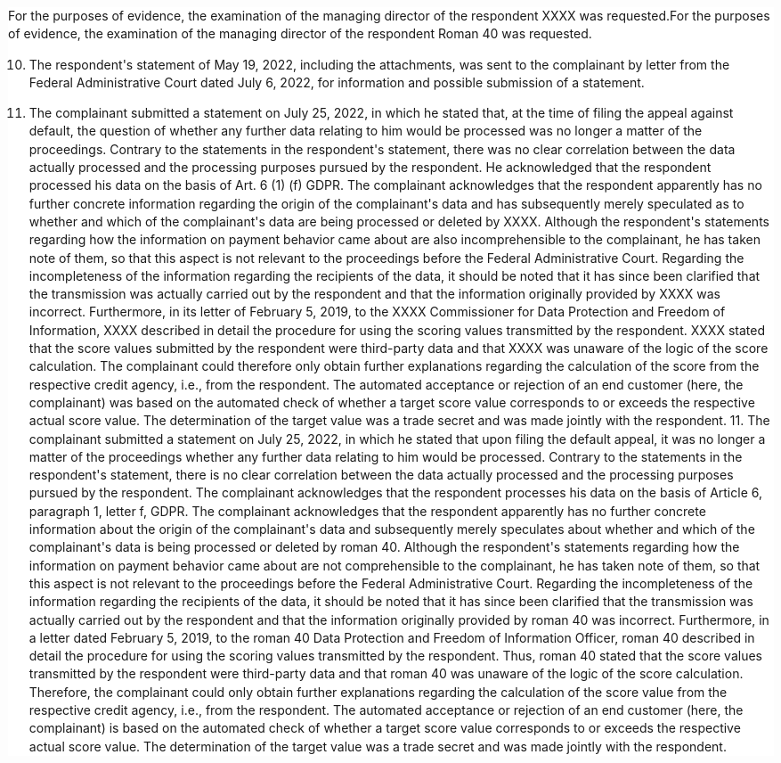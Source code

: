 For the purposes of evidence, the examination of the managing director of the respondent XXXX was requested.For the purposes of evidence, the examination of the managing director of the respondent Roman 40 was requested.

10. The respondent's statement of May 19, 2022, including the attachments, was sent to the complainant by letter from the Federal Administrative Court dated July 6, 2022, for information and possible submission of a statement.

11. The complainant submitted a statement on July 25, 2022, in which he stated that, at the time of filing the appeal against default, the question of whether any further data relating to him would be processed was no longer a matter of the proceedings. Contrary to the statements in the respondent's statement, there was no clear correlation between the data actually processed and the processing purposes pursued by the respondent. He acknowledged that the respondent processed his data on the basis of Art. 6 (1) (f) GDPR. The complainant acknowledges that the respondent apparently has no further concrete information regarding the origin of the complainant's data and has subsequently merely speculated as to whether and which of the complainant's data are being processed or deleted by XXXX. Although the respondent's statements regarding how the information on payment behavior came about are also incomprehensible to the complainant, he has taken note of them, so that this aspect is not relevant to the proceedings before the Federal Administrative Court. Regarding the incompleteness of the information regarding the recipients of the data, it should be noted that it has since been clarified that the transmission was actually carried out by the respondent and that the information originally provided by XXXX was incorrect. Furthermore, in its letter of February 5, 2019, to the XXXX Commissioner for Data Protection and Freedom of Information, XXXX described in detail the procedure for using the scoring values transmitted by the respondent. XXXX stated that the score values submitted by the respondent were third-party data and that XXXX was unaware of the logic of the score calculation. The complainant could therefore only obtain further explanations regarding the calculation of the score from the respective credit agency, i.e., from the respondent. The automated acceptance or rejection of an end customer (here, the complainant) was based on the automated check of whether a target score value corresponds to or exceeds the respective actual score value. The determination of the target value was a trade secret and was made jointly with the respondent. 11. The complainant submitted a statement on July 25, 2022, in which he stated that upon filing the default appeal, it was no longer a matter of the proceedings whether any further data relating to him would be processed. Contrary to the statements in the respondent's statement, there is no clear correlation between the data actually processed and the processing purposes pursued by the respondent. The complainant acknowledges that the respondent processes his data on the basis of Article 6, paragraph 1, letter f, GDPR. The complainant acknowledges that the respondent apparently has no further concrete information about the origin of the complainant's data and subsequently merely speculates about whether and which of the complainant's data is being processed or deleted by roman 40. Although the respondent's statements regarding how the information on payment behavior came about are not comprehensible to the complainant, he has taken note of them, so that this aspect is not relevant to the proceedings before the Federal Administrative Court. Regarding the incompleteness of the information regarding the recipients of the data, it should be noted that it has since been clarified that the transmission was actually carried out by the respondent and that the information originally provided by roman 40 was incorrect. Furthermore, in a letter dated February 5, 2019, to the roman 40 Data Protection and Freedom of Information Officer, roman 40 described in detail the procedure for using the scoring values transmitted by the respondent. Thus, roman 40 stated that the score values transmitted by the respondent were third-party data and that roman 40 was unaware of the logic of the score calculation. Therefore, the complainant could only obtain further explanations regarding the calculation of the score value from the respective credit agency, i.e., from the respondent. The automated acceptance or rejection of an end customer (here, the complainant) is based on the automated check of whether a target score value corresponds to or exceeds the respective actual score value. The determination of the target value was a trade secret and was made jointly with the respondent.
